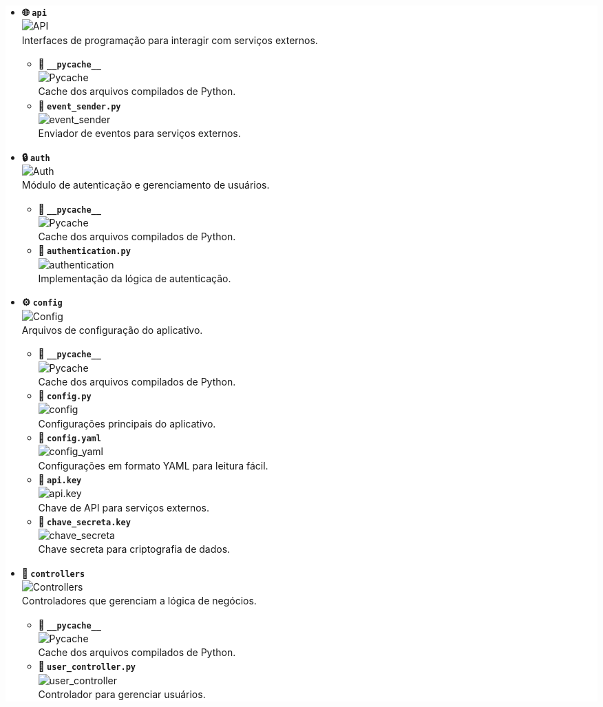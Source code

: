   - **🌐 `api`**  
    ![API](https://img.shields.io/badge/api-yellow?style=flat-square)  
    Interfaces de programação para interagir com serviços externos.
    - **📁 `__pycache__`**  
      ![Pycache](https://img.shields.io/badge/__pycache__-lightgrey?style=flat-square)  
      Cache dos arquivos compilados de Python.
    - **📄 `event_sender.py`**  
      ![event_sender](https://img.shields.io/badge/event_sender.py-lightblue?style=flat-square)  
      Enviador de eventos para serviços externos.

  - **🔒 `auth`**  
    ![Auth](https://img.shields.io/badge/auth-red?style=flat-square)  
    Módulo de autenticação e gerenciamento de usuários.
    - **📁 `__pycache__`**  
      ![Pycache](https://img.shields.io/badge/__pycache__-lightgrey?style=flat-square)  
      Cache dos arquivos compilados de Python.
    - **📄 `authentication.py`**  
      ![authentication](https://img.shields.io/badge/authentication.py-lightblue?style=flat-square)  
      Implementação da lógica de autenticação.

  - **⚙️ `config`**  
    ![Config](https://img.shields.io/badge/config-orange?style=flat-square)  
    Arquivos de configuração do aplicativo.
    - **📁 `__pycache__`**  
      ![Pycache](https://img.shields.io/badge/__pycache__-lightgrey?style=flat-square)  
      Cache dos arquivos compilados de Python.
    - **📄 `config.py`**  
      ![config](https://img.shields.io/badge/config.py-lightblue?style=flat-square)  
      Configurações principais do aplicativo.
    - **📄 `config.yaml`**  
      ![config_yaml](https://img.shields.io/badge/config.yaml-lightblue?style=flat-square)  
      Configurações em formato YAML para leitura fácil.
    - **🔑 `api.key`**  
      ![api.key](https://img.shields.io/badge/api.key-yellow?style=flat-square)  
      Chave de API para serviços externos.
    - **🔑 `chave_secreta.key`**  
      ![chave_secreta](https://img.shields.io/badge/chave_secreta.key-yellow?style=flat-square)  
      Chave secreta para criptografia de dados.

  - **👥 `controllers`**  
    ![Controllers](https://img.shields.io/badge/controllers-purple?style=flat-square)  
    Controladores que gerenciam a lógica de negócios.
    - **📁 `__pycache__`**  
      ![Pycache](https://img.shields.io/badge/__pycache__-lightgrey?style=flat-square)  
      Cache dos arquivos compilados de Python.
    - **📄 `user_controller.py`**  
      ![user_controller](https://img.shields.io/badge/user_controller.py-lightblue?style=flat-square)  
      Controlador para gerenciar usuários.
